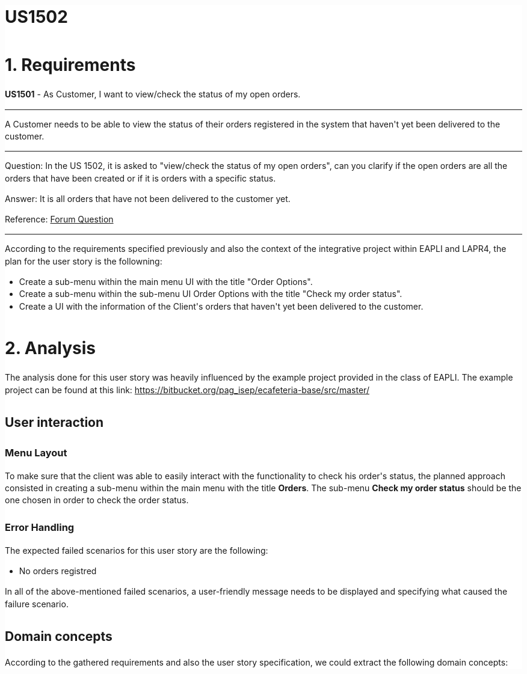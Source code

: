 # US1502

# 1. Requirements

**US1501** - As Customer, I want to view/check the status of my open orders.
___
A Customer needs to be able to view the status of their orders registered in the system that haven't yet been delivered to the customer.
___

Question:
In the US 1502, it is asked to "view/check the status of my open orders", can you clarify if the open orders are all the orders that have been created or if it is orders with a specific status.

Answer:
It is all orders that have not been delivered to the customer yet.

Reference: [Forum Question](https://moodle.isep.ipp.pt/mod/forum/discuss.php?d=16984#p21770)
___

According to the requirements specified previously and also the context of the integrative project within EAPLI and LAPR4, the plan for the user story is the followning:

- Create a sub-menu within the main menu UI with the title "Order Options".
- Create a sub-menu within the sub-menu UI Order Options with the title "Check my order status".
- Create a UI with the information of the Client's orders that haven't yet been delivered to the customer.

# 2. Analysis
The analysis done for this user story was heavily influenced by the example project provided in the class of EAPLI. The example project can be found at this link: https://bitbucket.org/pag_isep/ecafeteria-base/src/master/

## User interaction
### Menu Layout
To make sure that the client was able to easily interact with the functionality to check his order's status, the planned approach consisted in creating a sub-menu within the main menu with the title **Orders**. The sub-menu **Check my order status** should be the one chosen in order to check the order status. 

### Error Handling
The expected failed scenarios for this user story are the following:
- No orders registred

In all of the above-mentioned failed scenarios, a user-friendly message needs to be displayed and specifying what caused the failure scenario.

## Domain concepts
According to the gathered requirements and also the user story specification, we could extract the following domain concepts:
